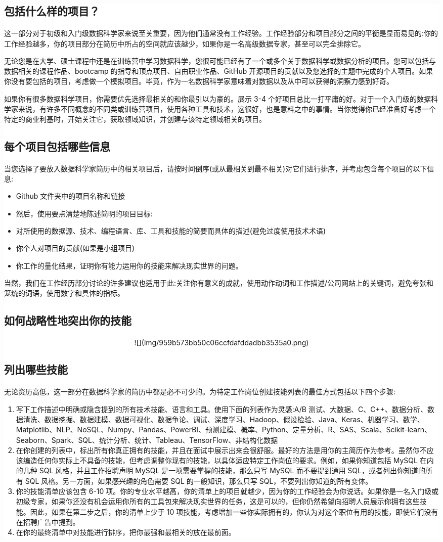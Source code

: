 ## 包括什么样的项目？

这一部分对于初级和入门级数据科学家来说至关重要，因为他们通常没有工作经验。工作经验部分和项目部分之间的平衡是显而易见的:你的工作经验越多，你的项目部分在简历中所占的空间就应该越少，如果你是一名高级数据专家，甚至可以完全排除它。

无论您是在大学、硕士课程中还是在训练营中学习数据科学，您很可能已经有了一个或多个关于数据科学或数据分析的项目。您可以包括与数据相关的课程作品、bootcamp 的指导和顶点项目、自由职业作品、GitHub 开源项目的贡献以及您选择的主题中完成的个人项目。如果你没有要包括的项目，考虑做一个模拟项目。毕竟，作为一名数据科学家意味着对数据以及从中可以获得的洞察力感到好奇。

如果你有很多数据科学项目，你需要优先选择最相关的和你最引以为豪的。展示 3-4 个好项目总比一打平庸的好。对于一个入门级的数据科学家来说，有许多不同概念的不同类或训练营项目，使用各种工具和技术，这很好，也是意料之中的事情。当你觉得你已经准备好考虑一个特定的商业利基时，开始关注它，获取领域知识，并创建与该特定领域相关的项目。

## 每个项目包括哪些信息

当您选择了要放入数据科学家简历中的相关项目后，请按时间倒序(或从最相关到最不相关)对它们进行排序，并考虑包含每个项目的以下信息:

*   Github 文件夹中的项目名称和链接
*   然后，使用要点清楚地陈述简明的项目目标:

*   对所使用的数据源、技术、编程语言、库、工具和技能的简要而具体的描述(避免过度使用技术术语)

*   你个人对项目的贡献(如果是小组项目)
*   你工作的量化结果，证明你有能力运用你的技能来解决现实世界的问题。

当然，我们在工作经历部分讨论的许多建议也适用于此:关注你有意义的成就，使用动作动词和工作描述/公司网站上的关键词，避免夸张和笼统的词语，使用数字和具体的指标。

## 如何战略性地突出你的技能

<center>![](img/959b573bb50c06ccfdafddadbb3535a0.png)</center>

## 列出哪些技能

无论资历高低，这一部分在数据科学家的简历中都是必不可少的。为特定工作岗位创建技能列表的最佳方式包括以下四个步骤:

1.  写下工作描述中明确或隐含提到的所有技术技能、语言和工具。使用下面的列表作为灵感:A/B 测试、大数据、C、C++、数据分析、数据清洗、数据挖掘、数据建模、数据可视化、数据争论、调试、深度学习、Hadoop、假设检验、Java、Keras、机器学习、数学、Matplotlib、NLP、NoSQL、Numpy、Pandas、PowerBI、预测建模、概率、Python、定量分析、R、SAS、Scala、Scikit-learn、Seaborn、Spark、SQL、统计分析、统计、Tableau、TensorFlow、非结构化数据
2.  在你创建的列表中，标出所有你真正拥有的技能，并且在面试中展示出来会很舒服。最好的方法是用你的主简历作为参考。虽然你不应该编造任何你实际上不具备的技能，但考虑调整你现有的技能，以具体适应特定工作岗位的要求。例如，如果你知道包括 MySQL 在内的几种 SQL 风格，并且工作招聘声明 MySQL 是一项需要掌握的技能，那么只写 MySQL 而不要提到通用 SQL，或者列出你知道的所有 SQL 风格。另一方面，如果感兴趣的角色需要 SQL 的一般知识，那么只写 SQL，不要列出你知道的所有变体。
3.  你的技能清单应该包含 6-10 项。你的专业水平越高，你的清单上的项目就越少，因为你的工作经验会为你说话。如果你是一名入门级或初级专家，如果你还没有机会运用你所有的工具包来解决现实世界的任务，这是可以的，但你仍然希望向招聘人员展示你拥有这些技能。因此，如果在第二步之后，你的清单上少于 10 项技能，考虑增加一些你实际拥有的，你认为对这个职位有用的技能，即使它们没有在招聘广告中提到。
4.  在你的最终清单中对技能进行排序，把你最强和最相关的放在最前面。
